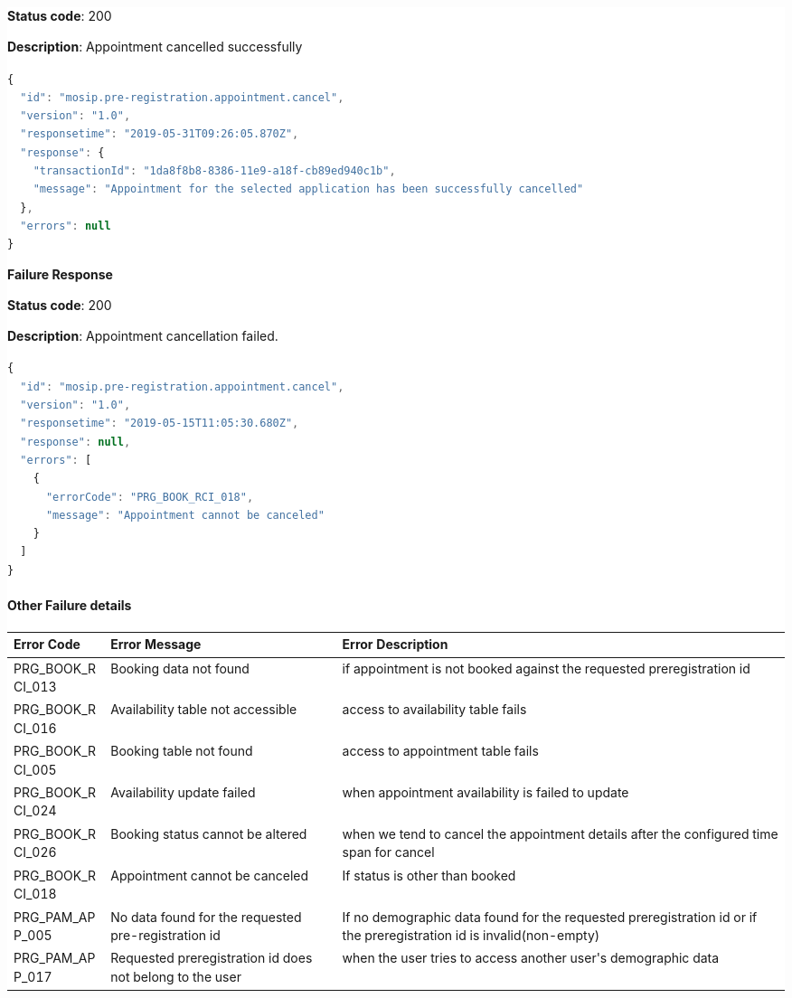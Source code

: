 **Status code**: 200

**Description**: Appointment cancelled successfully

```javascript
{
  "id": "mosip.pre-registration.appointment.cancel",
  "version": "1.0",
  "responsetime": "2019-05-31T09:26:05.870Z",
  "response": {
    "transactionId": "1da8f8b8-8386-11e9-a18f-cb89ed940c1b",
    "message": "Appointment for the selected application has been successfully cancelled"
  },
  "errors": null
}
```

**Failure Response**

**Status code**: 200

**Description**: Appointment cancellation failed.

```javascript
{
  "id": "mosip.pre-registration.appointment.cancel",
  "version": "1.0",
  "responsetime": "2019-05-15T11:05:30.680Z",
  "response": null,
  "errors": [
    {
      "errorCode": "PRG_BOOK_RCI_018",
      "message": "Appointment cannot be canceled"
    }
  ]
}
```

#### Other Failure details

| Error Code | Error Message | Error Description |
| :--- | :--- | :--- |
| PRG\_BOOK\_RCI\_013 | Booking data not found | if appointment is not booked against the requested preregistration id |
| PRG\_BOOK\_RCI\_016 | Availability table not accessible | access to availability table fails |
| PRG\_BOOK\_RCI\_005 | Booking table not found | access to appointment table fails |
| PRG\_BOOK\_RCI\_024 | Availability update failed | when appointment availability is failed to update |
| PRG\_BOOK\_RCI\_026 | Booking status cannot be altered | when we tend to cancel the appointment details after the configured time span for cancel |
| PRG\_BOOK\_RCI\_018 | Appointment cannot be canceled | If status is other than booked |
| PRG\_PAM\_APP\_005 | No data found for the requested pre-registration id | If no demographic data found for the requested preregistration id or if the preregistration id is invalid\(non-empty\) |
| PRG\_PAM\_APP\_017 | Requested preregistration id does not belong to the user | when the user tries to access another user's demographic data |
